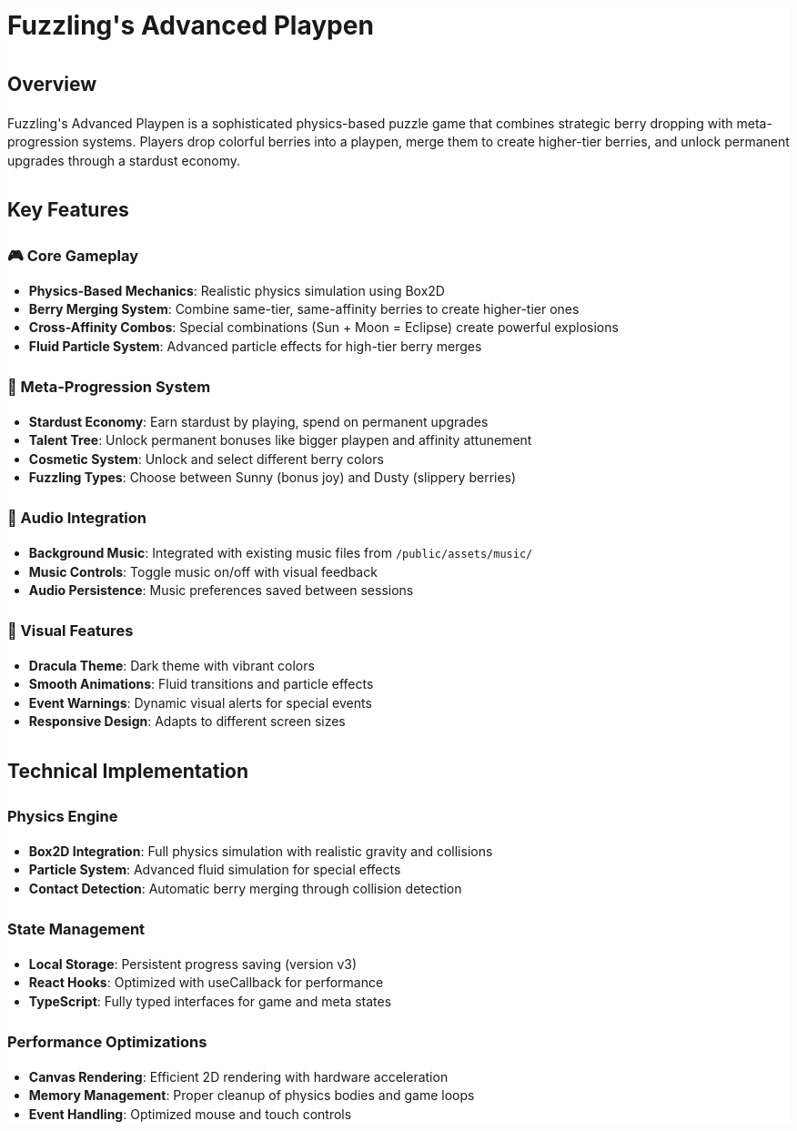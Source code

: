 # Fuzzling's Advanced Playpen

## Overview

Fuzzling's Advanced Playpen is a sophisticated physics-based puzzle game that combines strategic berry dropping with meta-progression systems. Players drop colorful berries into a playpen, merge them to create higher-tier berries, and unlock permanent upgrades through a stardust economy.

## Key Features

### 🎮 Core Gameplay
- **Physics-Based Mechanics**: Realistic physics simulation using Box2D
- **Berry Merging System**: Combine same-tier, same-affinity berries to create higher-tier ones
- **Cross-Affinity Combos**: Special combinations (Sun + Moon = Eclipse) create powerful explosions
- **Fluid Particle System**: Advanced particle effects for high-tier berry merges

### 🌟 Meta-Progression System
- **Stardust Economy**: Earn stardust by playing, spend on permanent upgrades
- **Talent Tree**: Unlock permanent bonuses like bigger playpen and affinity attunement
- **Cosmetic System**: Unlock and select different berry colors
- **Fuzzling Types**: Choose between Sunny (bonus joy) and Dusty (slippery berries)

### 🎵 Audio Integration
- **Background Music**: Integrated with existing music files from `/public/assets/music/`
- **Music Controls**: Toggle music on/off with visual feedback
- **Audio Persistence**: Music preferences saved between sessions

### 🎨 Visual Features
- **Dracula Theme**: Dark theme with vibrant colors
- **Smooth Animations**: Fluid transitions and particle effects
- **Event Warnings**: Dynamic visual alerts for special events
- **Responsive Design**: Adapts to different screen sizes

## Technical Implementation

### Physics Engine
- **Box2D Integration**: Full physics simulation with realistic gravity and collisions
- **Particle System**: Advanced fluid simulation for special effects
- **Contact Detection**: Automatic berry merging through collision detection

### State Management
- **Local Storage**: Persistent progress saving (version v3)
- **React Hooks**: Optimized with useCallback for performance
- **TypeScript**: Fully typed interfaces for game and meta states

### Performance Optimizations
- **Canvas Rendering**: Efficient 2D rendering with hardware acceleration
- **Memory Management**: Proper cleanup of physics bodies and game loops
- **Event Handling**: Optimized mouse and touch controls

